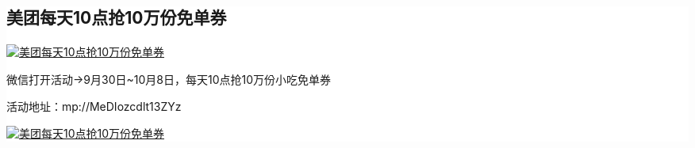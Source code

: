 ## 美团每天10点抢10万份免单券
<p>
    <a rel="nofollow" target="_blank" href="https://www.qqhjy6.xyz/caiji/data/images/2025-10-03/049df27115d3f8ade38f059868db1bd0.jpg"><img src="https://image.smallfawn.work/?url=https://www.qqhjy6.xyz/caiji/data/images/2025-10-03/049df27115d3f8ade38f059868db1bd0.jpg" title="美团每天10点抢10万份免单券 " alt="美团每天10点抢10万份免单券 " referrerpolicy="no-referrer"></a> 
</p>
<p>
    微信打开活动-&gt;9月30日~10月8日，每天10点抢10万份小吃免单券
</p>
<p>
    活动地址：mp://MeDIozcdlt13ZYz
</p>
<p>
    <a rel="nofollow" target="_blank" href="https://www.qqhjy6.xyz/caiji/data/images/2025-10-03/1cf8b113ac75b5b172c5ed5fc862396a.jpg"><img src="https://image.smallfawn.work/?url=https://www.qqhjy6.xyz/caiji/data/images/2025-10-03/1cf8b113ac75b5b172c5ed5fc862396a.jpg" title="美团每天10点抢10万份免单券 " alt="美团每天10点抢10万份免单券 " referrerpolicy="no-referrer"></a> 
</p>

